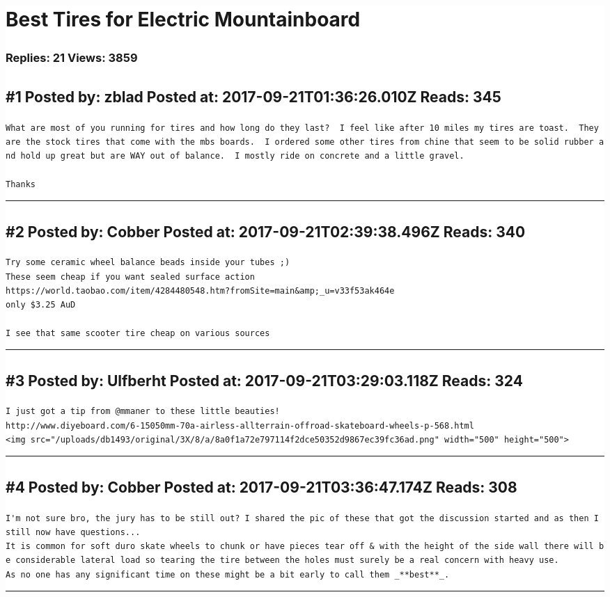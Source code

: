 # Best Tires for Electric Mountainboard

### Replies: 21 Views: 3859

## \#1 Posted by: zblad Posted at: 2017-09-21T01:36:26.010Z Reads: 345

```
What are most of you running for tires and how long do they last?  I feel like after 10 miles my tires are toast.  They are the stock tires that come with the mbs boards.  I ordered some other tires from chine that seem to be solid rubber and hold up great but are WAY out of balance.  I mostly ride on concrete and a little gravel.

Thanks
```

---
## \#2 Posted by: Cobber Posted at: 2017-09-21T02:39:38.496Z Reads: 340

```
Try some ceramic wheel balance beads inside your tubes ;)
These seem cheap if you want sealed surface action
https://world.taobao.com/item/4284480548.htm?fromSite=main&amp;_u=v33f53ak464e
only $3.25 AuD

I see that same scooter tire cheap on various sources
```

---
## \#3 Posted by: Ulfberht Posted at: 2017-09-21T03:29:03.118Z Reads: 324

```
I just got a tip from @mmaner to these little beauties! 
http://www.diyeboard.com/6-15050mm-70a-airless-allterrain-offroad-skateboard-wheels-p-568.html
<img src="/uploads/db1493/original/3X/8/a/8a0f1a72e797114f2dce50352d9867ec39fc36ad.png" width="500" height="500">
```

---
## \#4 Posted by: Cobber Posted at: 2017-09-21T03:36:47.174Z Reads: 308

```
I'm not sure bro, the jury has to be still out? I shared the pic of these that got the discussion started and as then I still now have questions...
It is common for soft duro skate wheels to chunk or have pieces tear off & with the height of the side wall there will be considerable lateral load so tearing the tire between the holes must surely be a real concern with heavy use. 
As no one has any significant time on these might be a bit early to call them _**best**_.
```

---